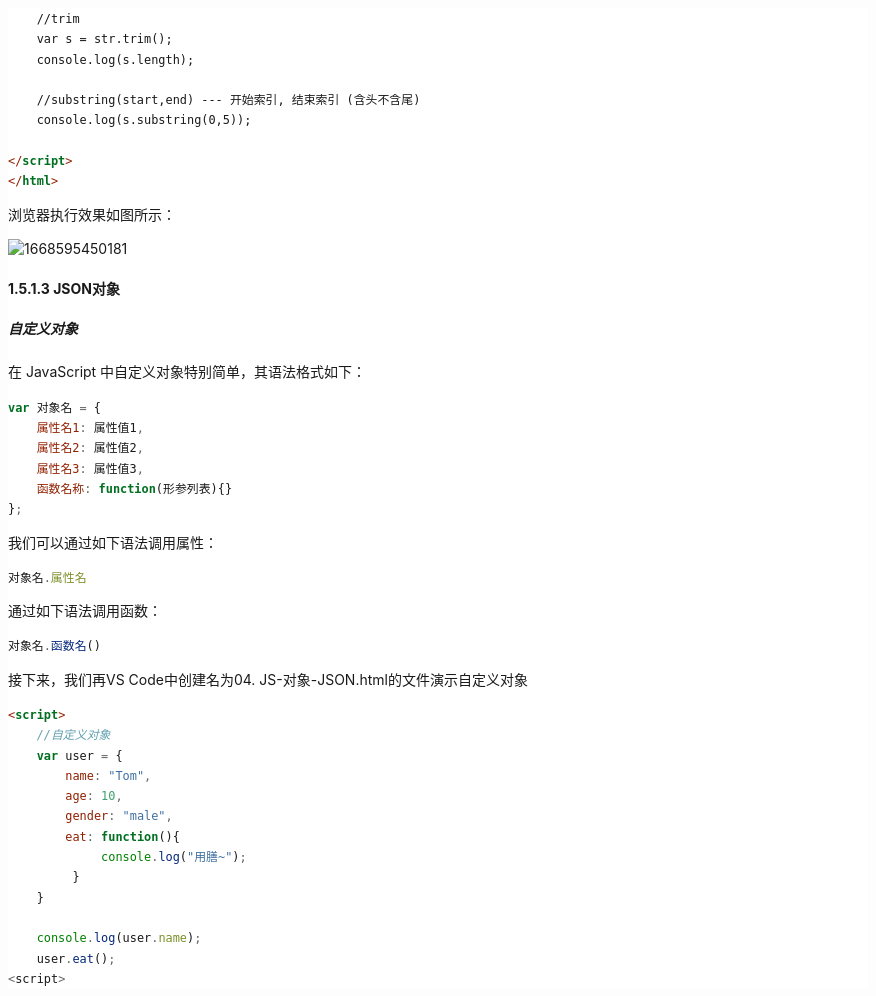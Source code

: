 ~~~html
    //trim
    var s = str.trim();
    console.log(s.length);

    //substring(start,end) --- 开始索引, 结束索引 (含头不含尾)
    console.log(s.substring(0,5));

</script>
</html>
~~~

浏览器执行效果如图所示：

![1668595450181](https://cdn.jsdelivr.net/npm/zui-xin-ban-java-web-kai-fa-jiao-cheng@1.0.1/assets1/1668595450181.png)

#### 1.5.1.3 JSON对象

##### 自定义对象

在 JavaScript 中自定义对象特别简单，其语法格式如下：

~~~js
var 对象名 = {
    属性名1: 属性值1, 
    属性名2: 属性值2,
    属性名3: 属性值3,
    函数名称: function(形参列表){}
};

~~~

我们可以通过如下语法调用属性：

~~~js
对象名.属性名
~~~

通过如下语法调用函数：

~~~js
对象名.函数名()
~~~

接下来，我们再VS Code中创建名为04. JS-对象-JSON.html的文件演示自定义对象

~~~html
<script>
    //自定义对象
    var user = {
        name: "Tom",
        age: 10,
        gender: "male",
        eat: function(){
             console.log("用膳~");
         }
    }

    console.log(user.name);
    user.eat();
<script>
~~~
